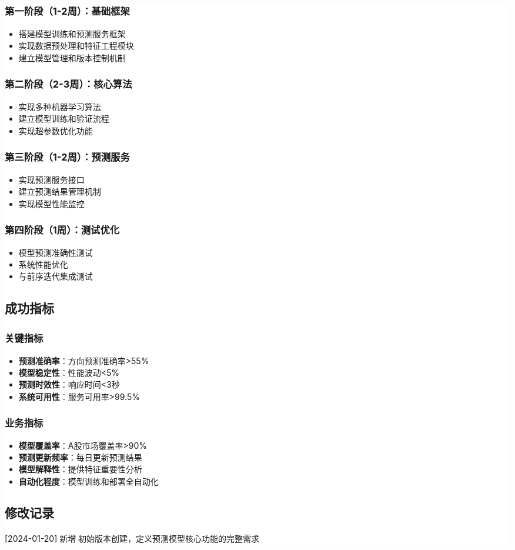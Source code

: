 ### 第一阶段（1-2周）：基础框架
- 搭建模型训练和预测服务框架
- 实现数据预处理和特征工程模块
- 建立模型管理和版本控制机制

### 第二阶段（2-3周）：核心算法
- 实现多种机器学习算法
- 建立模型训练和验证流程
- 实现超参数优化功能

### 第三阶段（1-2周）：预测服务
- 实现预测服务接口
- 建立预测结果管理机制
- 实现模型性能监控

### 第四阶段（1周）：测试优化
- 模型预测准确性测试
- 系统性能优化
- 与前序迭代集成测试

## 成功指标

### 关键指标
- **预测准确率**：方向预测准确率>55%
- **模型稳定性**：性能波动<5%
- **预测时效性**：响应时间<3秒
- **系统可用性**：服务可用率>99.5%

### 业务指标
- **模型覆盖率**：A股市场覆盖率>90%
- **预测更新频率**：每日更新预测结果
- **模型解释性**：提供特征重要性分析
- **自动化程度**：模型训练和部署全自动化

## 修改记录

[2024-01-20] 新增 初始版本创建，定义预测模型核心功能的完整需求